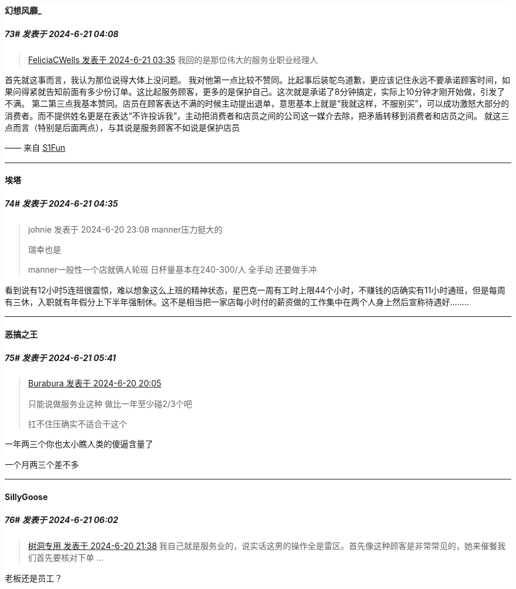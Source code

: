 ####  幻想风靡_  
##### 73#       发表于 2024-6-21 04:08

<blockquote><a href="httphttps://bbs.saraba1st.com/2b/forum.php?mod=redirect&amp;goto=findpost&amp;pid=65318809&amp;ptid=2188353" target="_blank">FeliciaCWells 发表于 2024-6-21 03:35</a>
我回的是那位伟大的服务业职业经理人</blockquote>
首先就这事而言，我认为那位说得大体上没问题。
我对他第一点比较不赞同。比起事后装鸵鸟道歉，更应该记住永远不要承诺顾客时间，如果问得紧就告知前面有多少份订单。这比起服务顾客，更多的是保护自己。这次就是承诺了8分钟搞定，实际上10分钟才刚开始做，引发了不满。
第二第三点我基本赞同。店员在顾客表达不满的时候主动提出退单，意思基本上就是“我就这样，不服别买”，可以成功激怒大部分的消费者。而不提供姓名更是在表达“不许投诉我”，主动把消费者和店员之间的公司这一媒介去除，把矛盾转移到消费者和店员之间。
就这三点而言（特别是后面两点），与其说是服务顾客不如说是保护店员

—— 来自 [S1Fun](https://s1fun.koalcat.com)


*****

####  埃塔  
##### 74#       发表于 2024-6-21 04:35

<blockquote>johnie 发表于 2024-6-20 23:08
manner压力挺大的

瑞幸也是

manner一般性一个店就俩人轮班 日杯量基本在240-300/人 全手动 还要做手冲</blockquote>
看到说有12小时5连班很震惊，难以想象这么上班的精神状态，星巴克一周有工时上限44个小时，不赚钱的店确实有11小时通班，但是每周有三休，入职就有年假分上下半年强制休。这不是相当把一家店每小时付的薪资做的工作集中在两个人身上然后宣称待遇好........


*****

####  恶搞之王  
##### 75#       发表于 2024-6-21 05:41

<blockquote><a href="httphttps://bbs.saraba1st.com/2b/forum.php?mod=redirect&amp;goto=findpost&amp;pid=65315054&amp;ptid=2188353" target="_blank">Burabura 发表于 2024-6-20 20:05</a>

只能说做服务业这种 做比一年至少碰2/3个吧

扛不住压确实不适合干这个</blockquote>
一年两三个你也太小瞧人类的傻逼含量了

一个月两三个差不多


*****

####  SillyGoose  
##### 76#       发表于 2024-6-21 06:02

<blockquote><a href="httphttps://bbs.saraba1st.com/2b/forum.php?mod=redirect&amp;goto=findpost&amp;pid=65316160&amp;ptid=2188353" target="_blank">树洞专用 发表于 2024-6-20 21:38</a>
我自己就是服务业的，说实话这男的操作全是雷区。首先像这种顾客是非常常见的，她来催餐我们首先要核对下单 ...</blockquote>
老板还是员工？
